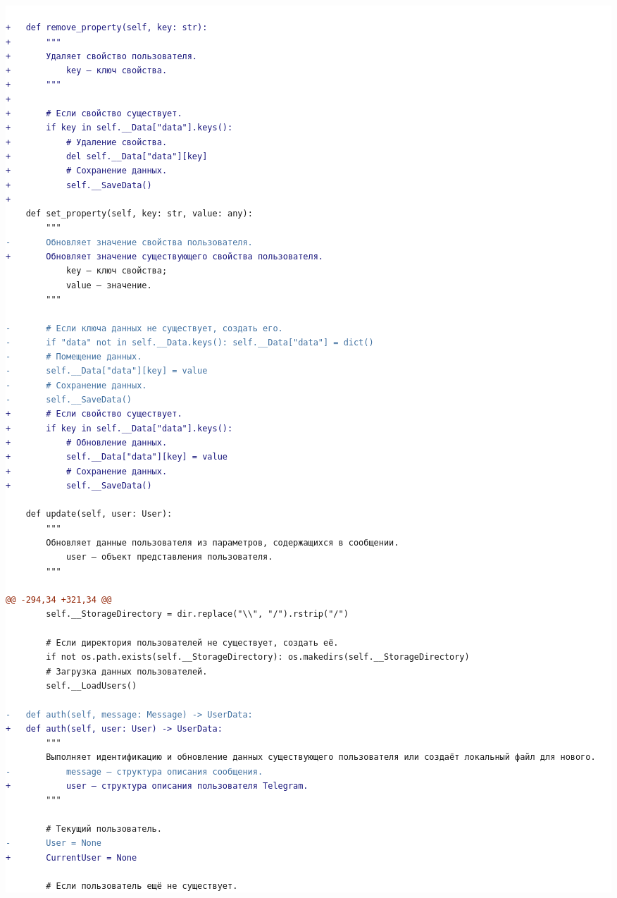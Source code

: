 ```diff
 
+	def remove_property(self, key: str):
+		"""
+		Удаляет свойство пользователя.
+			key – ключ свойства.
+		"""
+
+		# Если свойство существует.
+		if key in self.__Data["data"].keys():
+			# Удаление свойства.
+			del self.__Data["data"][key]
+			# Сохранение данных.
+			self.__SaveData()
+
 	def set_property(self, key: str, value: any):
 		"""
-		Обновляет значение свойства пользователя.
+		Обновляет значение существующего свойства пользователя.
 			key – ключ свойства;
 			value – значение.
 		"""
 		
-		# Если ключа данных не существует, создать его.
-		if "data" not in self.__Data.keys(): self.__Data["data"] = dict()
-		# Помещение данных.
-		self.__Data["data"][key] = value
-		# Сохранение данных.
-		self.__SaveData()
+		# Если свойство существует.
+		if key in self.__Data["data"].keys():
+			# Обновление данных.
+			self.__Data["data"][key] = value
+			# Сохранение данных.
+			self.__SaveData()
 
 	def update(self, user: User):
 		"""
 		Обновляет данные пользователя из параметров, содержащихся в сообщении.
 			user – объект представления пользователя.
 		"""
 
@@ -294,34 +321,34 @@
 		self.__StorageDirectory = dir.replace("\\", "/").rstrip("/")
 
 		# Если директория пользователей не существует, создать её.
 		if not os.path.exists(self.__StorageDirectory): os.makedirs(self.__StorageDirectory)
 		# Загрузка данных пользователей.
 		self.__LoadUsers()
 
-	def auth(self, message: Message) -> UserData:
+	def auth(self, user: User) -> UserData:
 		"""
 		Выполняет идентификацию и обновление данных существующего пользователя или создаёт локальный файл для нового.
-			message – структура описания сообщения.
+			user – структура описания пользователя Telegram.
 		"""
 		
 		# Текущий пользователь.
-		User = None
+		CurrentUser = None
 
 		# Если пользователь ещё не существует.
```